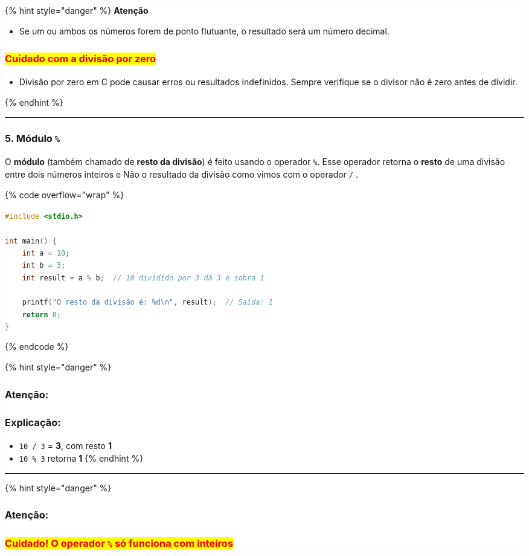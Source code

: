 {% hint style="danger" %}
**Atenção**

* Se um ou ambos os números forem de ponto flutuante, o resultado será um número decimal.

### <mark style="color:red;">**Cuidado com a divisão por zero**</mark>

* Divisão por zero em C pode causar erros ou resultados indefinidos. Sempre verifique se o divisor não é zero antes de dividir.


{% endhint %}

***

### 5. Módulo `%`

O **módulo** (também chamado de **resto da divisão**) é feito usando o operador `%`. Esse operador retorna o **resto** de uma divisão entre dois números inteiros e Não o resultado da divisão como vimos com o operador `/` .

{% code overflow="wrap" %}
```c
#include <stdio.h>

int main() {
    int a = 10;
    int b = 3;
    int result = a % b;  // 10 dividido por 3 dá 3 e sobra 1

    printf("O resto da divisão é: %d\n", result);  // Saída: 1
    return 0;
}
```
{% endcode %}

{% hint style="danger" %}
### **Atenção:**

### **Explicação:**

* `10 / 3` = **3**, com resto **1**   &#x20;
* `10 % 3` retorna **1**
{% endhint %}

***



{% hint style="danger" %}
### **Atenção:**

### <mark style="color:red;">**Cuidado! O operador**</mark><mark style="color:red;">**&#x20;**</mark><mark style="color:red;">**`%`**</mark><mark style="color:red;">**&#x20;**</mark><mark style="color:red;">**só funciona com inteiros**</mark>
